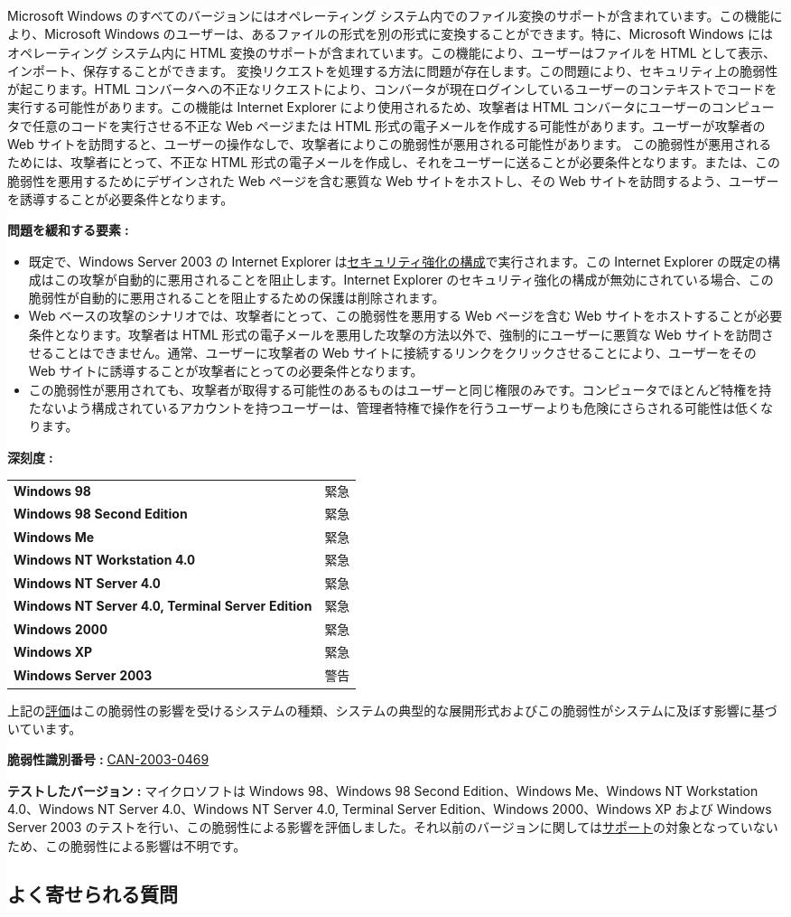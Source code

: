 Microsoft Windows のすべてのバージョンにはオペレーティング システム内でのファイル変換のサポートが含まれています。この機能により、Microsoft Windows のユーザーは、あるファイルの形式を別の形式に変換することができます。特に、Microsoft Windows にはオペレーティング システム内に HTML 変換のサポートが含まれています。この機能により、ユーザーはファイルを HTML として表示、インポート、保存することができます。
変換リクエストを処理する方法に問題が存在します。この問題により、セキュリティ上の脆弱性が起こります。HTML コンバータへの不正なリクエストにより、コンバータが現在ログインしているユーザーのコンテキストでコードを実行する可能性があります。この機能は Internet Explorer により使用されるため、攻撃者は HTML コンバータにユーザーのコンピュータで任意のコードを実行させる不正な Web ページまたは HTML 形式の電子メールを作成する可能性があります。ユーザーが攻撃者の Web サイトを訪問すると、ユーザーの操作なしで、攻撃者によりこの脆弱性が悪用される可能性があります。
この脆弱性が悪用されるためには、攻撃者にとって、不正な HTML 形式の電子メールを作成し、それをユーザーに送ることが必要条件となります。または、この脆弱性を悪用するためにデザインされた Web ページを含む悪質な Web サイトをホストし、その Web サイトを訪問するよう、ユーザーを誘導することが必要条件となります。

**問題を緩和する要素** **:**

-   既定で、Windows Server 2003 の Internet Explorer は[セキュリティ強化の構成](http://www.microsoft.com/japan/windowsserver2003/developers/iesecconfig.mspx)で実行されます。この Internet Explorer の既定の構成はこの攻撃が自動的に悪用されることを阻止します。Internet Explorer のセキュリティ強化の構成が無効にされている場合、この脆弱性が自動的に悪用されることを阻止するための保護は削除されます。
-   Web ベースの攻撃のシナリオでは、攻撃者にとって、この脆弱性を悪用する Web ページを含む Web サイトをホストすることが必要条件となります。攻撃者は HTML 形式の電子メールを悪用した攻撃の方法以外で、強制的にユーザーに悪質な Web サイトを訪問させることはできません。通常、ユーザーに攻撃者の Web サイトに接続するリンクをクリックさせることにより、ユーザーをその Web サイトに誘導することが攻撃者にとっての必要条件となります。
-   この脆弱性が悪用されても、攻撃者が取得する可能性のあるものはユーザーと同じ権限のみです。コンピュータでほとんど特権を持たないよう構成されているアカウントを持つユーザーは、管理者特権で操作を行うユーザーよりも危険にさらされる可能性は低くなります。

**深刻度** **:**

|                                                    |      |
|----------------------------------------------------|------|
| **Windows 98**                                     | 緊急 |
| **Windows 98 Second Edition**                      | 緊急 |
| **Windows Me**                                     | 緊急 |
| **Windows NT Workstation 4.0**                     | 緊急 |
| **Windows NT Server 4.0**                          | 緊急 |
| **Windows NT Server 4.0, Terminal Server Edition** | 緊急 |
| **Windows 2000**                                   | 緊急 |
| **Windows XP**                                     | 緊急 |
| **Windows Server 2003**                            | 警告 |

上記の[評価](http://technet.microsoft.com/security/bulletin/rating)はこの脆弱性の影響を受けるシステムの種類、システムの典型的な展開形式およびこの脆弱性がシステムに及ぼす影響に基づいています。

**脆弱性識別番号** **:**
[CAN-2003-0469](http://www.cve.mitre.org/cgi-bin/cvename.cgi?name=can-2003-0469)

**テストしたバージョン** **:**
マイクロソフトは Windows 98、Windows 98 Second Edition、Windows Me、Windows NT Workstation 4.0、Windows NT Server 4.0、Windows NT Server 4.0, Terminal Server Edition、Windows 2000、Windows XP および Windows Server 2003 のテストを行い、この脆弱性による影響を評価しました。それ以前のバージョンに関しては[サポート](http://support.microsoft.com/lifecycle/)の対象となっていないため、この脆弱性による影響は不明です。

よく寄せられる質問
------------------
